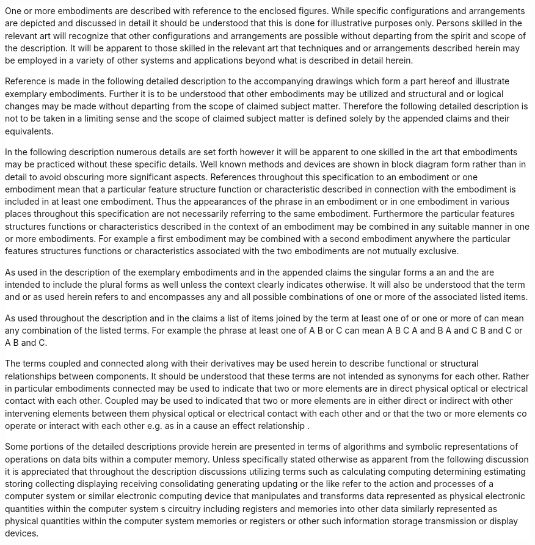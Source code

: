 One or more embodiments are described with reference to the enclosed figures. While specific configurations and arrangements are depicted and discussed in detail it should be understood that this is done for illustrative purposes only. Persons skilled in the relevant art will recognize that other configurations and arrangements are possible without departing from the spirit and scope of the description. It will be apparent to those skilled in the relevant art that techniques and or arrangements described herein may be employed in a variety of other systems and applications beyond what is described in detail herein.

Reference is made in the following detailed description to the accompanying drawings which form a part hereof and illustrate exemplary embodiments. Further it is to be understood that other embodiments may be utilized and structural and or logical changes may be made without departing from the scope of claimed subject matter. Therefore the following detailed description is not to be taken in a limiting sense and the scope of claimed subject matter is defined solely by the appended claims and their equivalents.

In the following description numerous details are set forth however it will be apparent to one skilled in the art that embodiments may be practiced without these specific details. Well known methods and devices are shown in block diagram form rather than in detail to avoid obscuring more significant aspects. References throughout this specification to an embodiment or one embodiment mean that a particular feature structure function or characteristic described in connection with the embodiment is included in at least one embodiment. Thus the appearances of the phrase in an embodiment or in one embodiment in various places throughout this specification are not necessarily referring to the same embodiment. Furthermore the particular features structures functions or characteristics described in the context of an embodiment may be combined in any suitable manner in one or more embodiments. For example a first embodiment may be combined with a second embodiment anywhere the particular features structures functions or characteristics associated with the two embodiments are not mutually exclusive.

As used in the description of the exemplary embodiments and in the appended claims the singular forms a an and the are intended to include the plural forms as well unless the context clearly indicates otherwise. It will also be understood that the term and or as used herein refers to and encompasses any and all possible combinations of one or more of the associated listed items.

As used throughout the description and in the claims a list of items joined by the term at least one of or one or more of can mean any combination of the listed terms. For example the phrase at least one of A B or C can mean A B C A and B A and C B and C or A B and C.

The terms coupled and connected along with their derivatives may be used herein to describe functional or structural relationships between components. It should be understood that these terms are not intended as synonyms for each other. Rather in particular embodiments connected may be used to indicate that two or more elements are in direct physical optical or electrical contact with each other. Coupled may be used to indicated that two or more elements are in either direct or indirect with other intervening elements between them physical optical or electrical contact with each other and or that the two or more elements co operate or interact with each other e.g. as in a cause an effect relationship .

Some portions of the detailed descriptions provide herein are presented in terms of algorithms and symbolic representations of operations on data bits within a computer memory. Unless specifically stated otherwise as apparent from the following discussion it is appreciated that throughout the description discussions utilizing terms such as calculating computing determining estimating storing collecting displaying receiving consolidating generating updating or the like refer to the action and processes of a computer system or similar electronic computing device that manipulates and transforms data represented as physical electronic quantities within the computer system s circuitry including registers and memories into other data similarly represented as physical quantities within the computer system memories or registers or other such information storage transmission or display devices.
